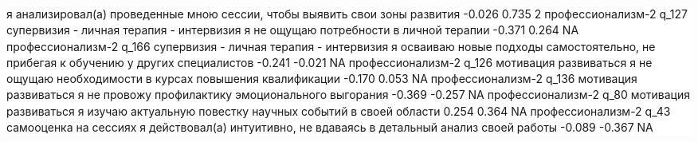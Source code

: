    <td style="text-align:left;"> я анализировал(а) проведенные мною сессии, чтобы выявить свои зоны развития </td>
   <td style="text-align:right;"> -0.026 </td>
   <td style="text-align:right;"> 0.735 </td>
   <td style="text-align:right;"> 2 </td>
  </tr>
  <tr>
   <td style="text-align:left;"> профессионализм-2 </td>
   <td style="text-align:left;"> q_127 </td>
   <td style="text-align:left;"> супервизия - личная терапия - интервизия </td>
   <td style="text-align:left;"> я не ощущаю потребности в личной терапии </td>
   <td style="text-align:right;"> -0.371 </td>
   <td style="text-align:right;"> 0.264 </td>
   <td style="text-align:right;"> NA </td>
  </tr>
  <tr>
   <td style="text-align:left;"> профессионализм-2 </td>
   <td style="text-align:left;"> q_166 </td>
   <td style="text-align:left;"> супервизия - личная терапия - интервизия </td>
   <td style="text-align:left;"> я осваиваю новые подходы самостоятельно, не прибегая к обучению у других специалистов </td>
   <td style="text-align:right;"> -0.241 </td>
   <td style="text-align:right;"> -0.021 </td>
   <td style="text-align:right;"> NA </td>
  </tr>
  <tr>
   <td style="text-align:left;"> профессионализм-2 </td>
   <td style="text-align:left;"> q_126 </td>
   <td style="text-align:left;"> мотивация развиваться </td>
   <td style="text-align:left;"> я не ощущаю необходимости в курсах повышения квалификации </td>
   <td style="text-align:right;"> -0.170 </td>
   <td style="text-align:right;"> 0.053 </td>
   <td style="text-align:right;"> NA </td>
  </tr>
  <tr>
   <td style="text-align:left;"> профессионализм-2 </td>
   <td style="text-align:left;"> q_136 </td>
   <td style="text-align:left;"> мотивация развиваться </td>
   <td style="text-align:left;"> я не провожу профилактику эмоционального выгорания </td>
   <td style="text-align:right;"> -0.369 </td>
   <td style="text-align:right;"> -0.257 </td>
   <td style="text-align:right;"> NA </td>
  </tr>
  <tr>
   <td style="text-align:left;"> профессионализм-2 </td>
   <td style="text-align:left;"> q_80 </td>
   <td style="text-align:left;"> мотивация развиваться </td>
   <td style="text-align:left;"> я изучаю актуальную повестку научных событий в своей области </td>
   <td style="text-align:right;"> 0.254 </td>
   <td style="text-align:right;"> 0.364 </td>
   <td style="text-align:right;"> NA </td>
  </tr>
  <tr>
   <td style="text-align:left;"> профессионализм-2 </td>
   <td style="text-align:left;"> q_43 </td>
   <td style="text-align:left;"> самооценка </td>
   <td style="text-align:left;"> на сессиях я действовал(а) интуитивно, не вдаваясь в детальный анализ своей работы </td>
   <td style="text-align:right;"> -0.089 </td>
   <td style="text-align:right;"> -0.367 </td>
   <td style="text-align:right;"> NA </td>
  </tr>
</tbody>
</table>